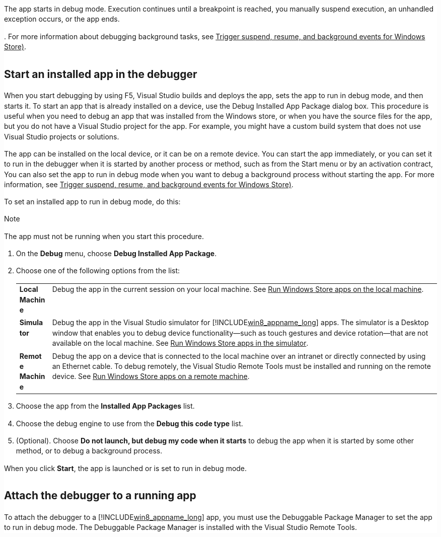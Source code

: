  The app starts in debug mode. Execution continues until a breakpoint is reached, you manually suspend execution, an unhandled exception occurs, or the app ends.  
  
 . For more information about debugging background tasks, see [Trigger suspend, resume, and background events for Windows Store)](../debugger/how-to-trigger-suspend-resume-and-background-events-for-windows-store-apps-in-visual-studio.md).  
  
##  <a name="BKMK_Start_an_installed_app_in_the_debugger"></a> Start an installed app in the debugger  
 When you start debugging by using F5, Visual Studio builds and deploys the app, sets the app to run in debug mode, and then starts it. To start an app that is already installed on a device, use the Debug Installed App Package dialog box. This procedure is useful when you need to debug an app that was installed from the Windows store, or when you have the source files for the app, but you do not have a Visual Studio project for the app. For example, you might have a custom build system that does not use Visual Studio projects or solutions.  
  
 The app can be installed on the local device, or it can be on a remote device.  You can start the app immediately, or you can set it to run in the debugger when it is started by another process or method, such as from the Start menu or by an activation contract, You can also set the app to run in debug mode when you want to debug a background process without starting the app. For more information, see [Trigger suspend, resume, and background events for Windows Store)](../debugger/how-to-trigger-suspend-resume-and-background-events-for-windows-store-apps-in-visual-studio.md).  
  
 To set an installed app to run in debug mode, do this:  
  
> [!NOTE]
>  The app must not be running when you start this procedure.  
  
1.  On the **Debug** menu, choose **Debug Installed App Package**.  
  
2.  Choose one of the following options from the list:  
  
    |||  
    |-|-|  
    |**Local Machine**|Debug the app in the current session on your local machine. See [Run Windows Store apps on the local machine](../debugger/run-windows-store-apps-on-the-local-machine.md).|  
    |**Simulator**|Debug the app in the Visual Studio simulator for [!INCLUDE[win8_appname_long](../debugger/includes/win8_appname_long_md.md)] apps. The simulator is a Desktop window that enables you to debug device functionality—such as touch gestures and device rotation—that are not available on the local machine. See [Run Windows Store apps in the simulator](../debugger/run-windows-store-apps-in-the-simulator.md).|  
    |**Remote Machine**|Debug the app on a device that is connected to the local machine over an intranet or directly connected by using an Ethernet cable. To debug remotely, the Visual Studio Remote Tools must be installed and running on the remote device. See [Run Windows Store apps on a remote machine](../debugger/run-windows-store-apps-on-a-remote-machine.md).|  
  
3.  Choose the app from the **Installed App Packages** list.  
  
4.  Choose the debug engine to use from the **Debug this code type** list.  
  
5.  (Optional). Choose **Do not launch, but debug my code when it starts** to debug the app when it is started by some other method, or to debug a background process.  
  
 When you click **Start**, the app is launched or is set to run in debug mode.  
  
##  <a name="BKMK_Attach_the_debugger_to_a_running_app_"></a> Attach the debugger to a running app  
 To attach the debugger to a [!INCLUDE[win8_appname_long](../debugger/includes/win8_appname_long_md.md)] app, you must use the Debuggable Package Manager to set the app to run in debug mode. The Debuggable Package Manager is installed with the Visual Studio Remote Tools.  
  